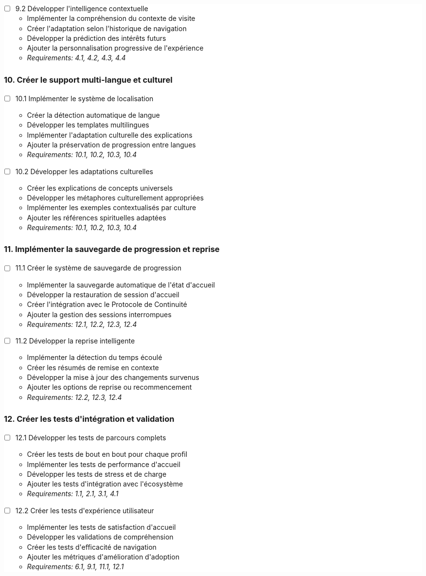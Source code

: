 - [ ] 9.2 Développer l'intelligence contextuelle
  - Implémenter la compréhension du contexte de visite
  - Créer l'adaptation selon l'historique de navigation
  - Développer la prédiction des intérêts futurs
  - Ajouter la personnalisation progressive de l'expérience
  - _Requirements: 4.1, 4.2, 4.3, 4.4_

### 10. Créer le support multi-langue et culturel

- [ ] 10.1 Implémenter le système de localisation
  - Créer la détection automatique de langue
  - Développer les templates multilingues
  - Implémenter l'adaptation culturelle des explications
  - Ajouter la préservation de progression entre langues
  - _Requirements: 10.1, 10.2, 10.3, 10.4_

- [ ] 10.2 Développer les adaptations culturelles
  - Créer les explications de concepts universels
  - Développer les métaphores culturellement appropriées
  - Implémenter les exemples contextualisés par culture
  - Ajouter les références spirituelles adaptées
  - _Requirements: 10.1, 10.2, 10.3, 10.4_

### 11. Implémenter la sauvegarde de progression et reprise

- [ ] 11.1 Créer le système de sauvegarde de progression
  - Implémenter la sauvegarde automatique de l'état d'accueil
  - Développer la restauration de session d'accueil
  - Créer l'intégration avec le Protocole de Continuité
  - Ajouter la gestion des sessions interrompues
  - _Requirements: 12.1, 12.2, 12.3, 12.4_

- [ ] 11.2 Développer la reprise intelligente
  - Implémenter la détection du temps écoulé
  - Créer les résumés de remise en contexte
  - Développer la mise à jour des changements survenus
  - Ajouter les options de reprise ou recommencement
  - _Requirements: 12.2, 12.3, 12.4_

### 12. Créer les tests d'intégration et validation

- [ ] 12.1 Développer les tests de parcours complets
  - Créer les tests de bout en bout pour chaque profil
  - Implémenter les tests de performance d'accueil
  - Développer les tests de stress et de charge
  - Ajouter les tests d'intégration avec l'écosystème
  - _Requirements: 1.1, 2.1, 3.1, 4.1_

- [ ] 12.2 Créer les tests d'expérience utilisateur
  - Implémenter les tests de satisfaction d'accueil
  - Développer les validations de compréhension
  - Créer les tests d'efficacité de navigation
  - Ajouter les métriques d'amélioration d'adoption
  - _Requirements: 6.1, 9.1, 11.1, 12.1_
